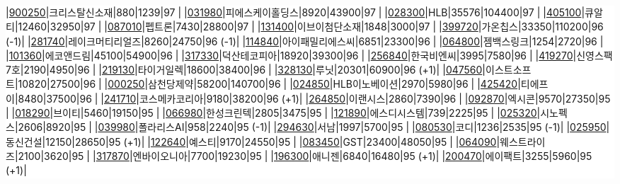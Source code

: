 |[900250](https://finance.daum.net/quotes/A900250)|크리스탈신소재|880|1239|97 |
|[031980](https://finance.daum.net/quotes/A031980)|피에스케이홀딩스|8920|43900|97 |
|[028300](https://finance.daum.net/quotes/A028300)|HLB|35576|104400|97 |
|[405100](https://finance.daum.net/quotes/A405100)|큐알티|12460|32950|97 |
|[087010](https://finance.daum.net/quotes/A087010)|펩트론|7430|28800|97 |
|[131400](https://finance.daum.net/quotes/A131400)|이브이첨단소재|1848|3000|97 |
|[399720](https://finance.daum.net/quotes/A399720)|가온칩스|33350|110200|96 (-1)|
|[281740](https://finance.daum.net/quotes/A281740)|레이크머티리얼즈|8260|24750|96 (-1)|
|[114840](https://finance.daum.net/quotes/A114840)|아이패밀리에스씨|6851|23300|96 |
|[064800](https://finance.daum.net/quotes/A064800)|젬백스링크|1254|2720|96 |
|[101360](https://finance.daum.net/quotes/A101360)|에코앤드림|45100|54900|96 |
|[317330](https://finance.daum.net/quotes/A317330)|덕산테코피아|18920|39300|96 |
|[256840](https://finance.daum.net/quotes/A256840)|한국비엔씨|3995|7580|96 |
|[419270](https://finance.daum.net/quotes/A419270)|신영스팩7호|2190|4950|96 |
|[219130](https://finance.daum.net/quotes/A219130)|타이거일렉|18600|38400|96 |
|[328130](https://finance.daum.net/quotes/A328130)|루닛|20301|60900|96 (+1)|
|[047560](https://finance.daum.net/quotes/A047560)|이스트소프트|10820|27500|96 |
|[000250](https://finance.daum.net/quotes/A000250)|삼천당제약|58200|140700|96 |
|[024850](https://finance.daum.net/quotes/A024850)|HLB이노베이션|2970|5980|96 |
|[425420](https://finance.daum.net/quotes/A425420)|티에프이|8480|37500|96 |
|[241710](https://finance.daum.net/quotes/A241710)|코스메카코리아|9180|38200|96 (+1)|
|[264850](https://finance.daum.net/quotes/A264850)|이랜시스|2860|7390|96 |
|[092870](https://finance.daum.net/quotes/A092870)|엑시콘|9570|27350|95 |
|[018290](https://finance.daum.net/quotes/A018290)|브이티|5460|19150|95 |
|[066980](https://finance.daum.net/quotes/A066980)|한성크린텍|2805|3475|95 |
|[121890](https://finance.daum.net/quotes/A121890)|에스디시스템|739|2225|95 |
|[025320](https://finance.daum.net/quotes/A025320)|시노펙스|2606|8920|95 |
|[039980](https://finance.daum.net/quotes/A039980)|폴라리스AI|958|2240|95 (-1)|
|[294630](https://finance.daum.net/quotes/A294630)|서남|1997|5700|95 |
|[080530](https://finance.daum.net/quotes/A080530)|코디|1236|2535|95 (-1)|
|[025950](https://finance.daum.net/quotes/A025950)|동신건설|12150|28650|95 (+1)|
|[122640](https://finance.daum.net/quotes/A122640)|예스티|9170|24550|95 |
|[083450](https://finance.daum.net/quotes/A083450)|GST|23400|48050|95 |
|[064090](https://finance.daum.net/quotes/A064090)|웨스트라이즈|2100|3620|95 |
|[317870](https://finance.daum.net/quotes/A317870)|엔바이오니아|7700|19230|95 |
|[196300](https://finance.daum.net/quotes/A196300)|애니젠|6840|16480|95 (+1)|
|[200470](https://finance.daum.net/quotes/A200470)|에이팩트|3255|5960|95 (+1)|
